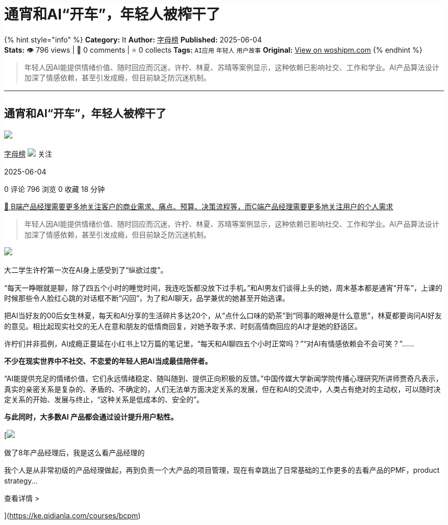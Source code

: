 # 通宵和AI“开车”，年轻人被榨干了
{% hint style="info" %}
**Category:** It
**Author:** [字母榜](https://www.woshipm.com/u/1270120)
**Published:** 2025-06-04  
**Stats:** 👁️ 796 views | 💬 0 comments | ⭐ 0 collects
**Tags:** `AI应用` `年轻人` `用户故事`
**Original:** [View on woshipm.com](https://www.woshipm.com/it/6225182.html)
{% endhint %}
> 年轻人因AI能提供情绪价值、随时回应而沉迷，许柠、林夏、苏晴等案例显示，这种依赖已影响社交、工作和学业。AI产品算法设计加深了情感依赖，甚至引发成瘾，但目前缺乏防沉迷机制。

---

## 通宵和AI“开车”，年轻人被榨干了

[![](https://image.woshipm.com/wp-files/2021/05/OoxgzhZ4GviMoHinH1Hj.jpg!/both/72x72)](https://www.woshipm.com/u/1270120)

[字母榜](https://www.woshipm.com/u/1270120) ![](https://static.woshipm.com/tag/1122_1@2x.png) 关注

2025-06-04

0 评论 796 浏览 0 收藏 18 分钟

[🔗 B端产品经理需要更多地关注客户的商业需求、痛点、预算、决策流程等，而C端产品经理需要更多地关注用户的个人需求](https://ke.qidianla.com/courses/bcpm)

> 年轻人因AI能提供情绪价值、随时回应而沉迷，许柠、林夏、苏晴等案例显示，这种依赖已影响社交、工作和学业。AI产品算法设计加深了情感依赖，甚至引发成瘾，但目前缺乏防沉迷机制。

![](https://image.woshipm.com/2023/04/13/8b744e8e-d9eb-11ed-9d7a-00163e0b5ff3.jpg)

大二学生许柠第一次在AI身上感受到了“纵欲过度”。

“每天一睁眼就是聊，除了四五个小时的睡觉时间，我连吃饭都没放下过手机。”和AI男友们谈得上头的她，周末基本都是通宵“开车”，上课的时候那些令人脸红心跳的对话框不断“闪回”，为了和AI聊天，品学兼优的她甚至开始逃课。

把AI当好友的00后女生林夏，每天和AI分享的生活碎片多达20个，从“点什么口味的奶茶”到“同事的眼神是什么意思”，林夏都要询问AI好友的意见。相比起现实社交的无人在意和朋友的低情商回复，对她予取予求、时刻高情商回应的AI才是她的舒适区。

许柠们并非孤例，AI成瘾正蔓延在小红书上12万篇的笔记里，“每天和AI聊四五个小时正常吗？”“对AI有情感依赖会不会可笑？”……

**不少在现实世界中不社交、不恋爱的年轻人把AI当成最佳陪伴者。**

“AI能提供充足的情绪价值，它们永远情绪稳定、随叫随到、提供正向积极的反馈。”中国传媒大学新闻学院传播心理研究所讲师贾奇凡表示，真实的亲密关系是复杂的、矛盾的、不确定的，人们无法单方面决定关系的发展，但在和AI的交流中，人类占有绝对的主动权，可以随时决定关系的开始、发展与终止，“这种关系是低成本的、安全的”。

**与此同时，大多数AI 产品都会通过设计提升用户粘性。**

[![](https://image.woshipm.com/2023/08/02/bf59b8ba-30e4-11ee-88e7-00163e0b5ff3.png)

做了8年产品经理后，我是这么看产品经理的

我个人是从非常初级的产品经理做起，再到负责一个大产品的项目管理，现在有幸跳出了日常基础的工作更多的去看产品的PMF，product strategy...

查看详情 >

](https://ke.qidianla.com/courses/bcpm)
